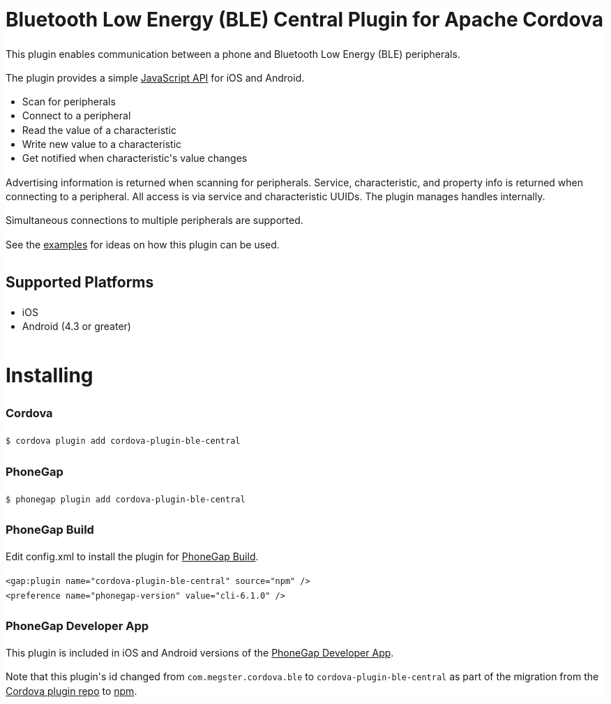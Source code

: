 # Bluetooth Low Energy (BLE) Central Plugin for Apache Cordova

This plugin enables communication between a phone and Bluetooth Low Energy (BLE) peripherals.

The plugin provides a simple [JavaScript API](#api) for iOS and Android.

 * Scan for peripherals
 * Connect to a peripheral
 * Read the value of a characteristic
 * Write new value to a characteristic
 * Get notified when characteristic's value changes

Advertising information is returned when scanning for peripherals.
Service, characteristic, and property info is returned when connecting to a peripheral.
All access is via service and characteristic UUIDs. The plugin manages handles internally.

Simultaneous connections to multiple peripherals are supported.

See the [examples](https://github.com/don/cordova-plugin-ble-central/tree/master/examples) for ideas on how this plugin can be used.

## Supported Platforms

* iOS
* Android (4.3 or greater)

# Installing

### Cordova

    $ cordova plugin add cordova-plugin-ble-central

### PhoneGap

    $ phonegap plugin add cordova-plugin-ble-central

### PhoneGap Build

Edit config.xml to install the plugin for [PhoneGap Build](http://build.phonegap.com).

    <gap:plugin name="cordova-plugin-ble-central" source="npm" />
    <preference name="phonegap-version" value="cli-6.1.0" />

### PhoneGap Developer App

This plugin is included in iOS and Android versions of the [PhoneGap Developer App](http://app.phonegap.com/).

Note that this plugin's id changed from `com.megster.cordova.ble` to `cordova-plugin-ble-central` as part of the migration from the [Cordova plugin repo](http://plugins.cordova.io/) to [npm](https://www.npmjs.com/).
